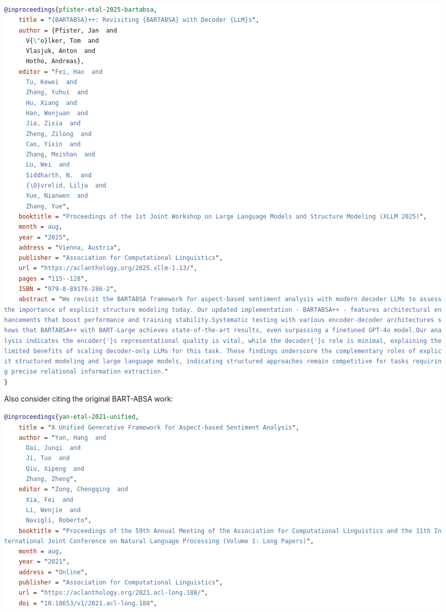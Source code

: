 ```bibtex
@inproceedings{pfister-etal-2025-bartabsa,
    title = "{BARTABSA}++: Revisiting {BARTABSA} with Decoder {LLM}s",
    author = {Pfister, Jan  and
      V{\"o}lker, Tom  and
      Vlasjuk, Anton  and
      Hotho, Andreas},
    editor = "Fei, Hao  and
      Tu, Kewei  and
      Zhang, Yuhui  and
      Hu, Xiang  and
      Han, Wenjuan  and
      Jia, Zixia  and
      Zheng, Zilong  and
      Cao, Yixin  and
      Zhang, Meishan  and
      Lu, Wei  and
      Siddharth, N.  and
      {\O}vrelid, Lilja  and
      Xue, Nianwen  and
      Zhang, Yue",
    booktitle = "Proceedings of the 1st Joint Workshop on Large Language Models and Structure Modeling (XLLM 2025)",
    month = aug,
    year = "2025",
    address = "Vienna, Austria",
    publisher = "Association for Computational Linguistics",
    url = "https://aclanthology.org/2025.xllm-1.13/",
    pages = "115--128",
    ISBN = "979-8-89176-286-2",
    abstract = "We revisit the BARTABSA framework for aspect-based sentiment analysis with modern decoder LLMs to assess the importance of explicit structure modeling today. Our updated implementation - BARTABSA++ - features architectural enhancements that boost performance and training stability.Systematic testing with various encoder-decoder architectures shows that BARTABSA++ with BART-Large achieves state-of-the-art results, even surpassing a finetuned GPT-4o model.Our analysis indicates the encoder{'}s representational quality is vital, while the decoder{'}s role is minimal, explaining the limited benefits of scaling decoder-only LLMs for this task. These findings underscore the complementary roles of explicit structured modeling and large language models, indicating structured approaches remain competitive for tasks requiring precise relational information extraction."
}
```

Also consider citing the original BART-ABSA work:

```bibtex
@inproceedings{yan-etal-2021-unified,
    title = "A Unified Generative Framework for Aspect-based Sentiment Analysis",
    author = "Yan, Hang  and
      Dai, Junqi  and
      Ji, Tuo  and
      Qiu, Xipeng  and
      Zhang, Zheng",
    editor = "Zong, Chengqing  and
      Xia, Fei  and
      Li, Wenjie  and
      Navigli, Roberto",
    booktitle = "Proceedings of the 59th Annual Meeting of the Association for Computational Linguistics and the 11th International Joint Conference on Natural Language Processing (Volume 1: Long Papers)",
    month = aug,
    year = "2021",
    address = "Online",
    publisher = "Association for Computational Linguistics",
    url = "https://aclanthology.org/2021.acl-long.188/",
    doi = "10.18653/v1/2021.acl-long.188",
```